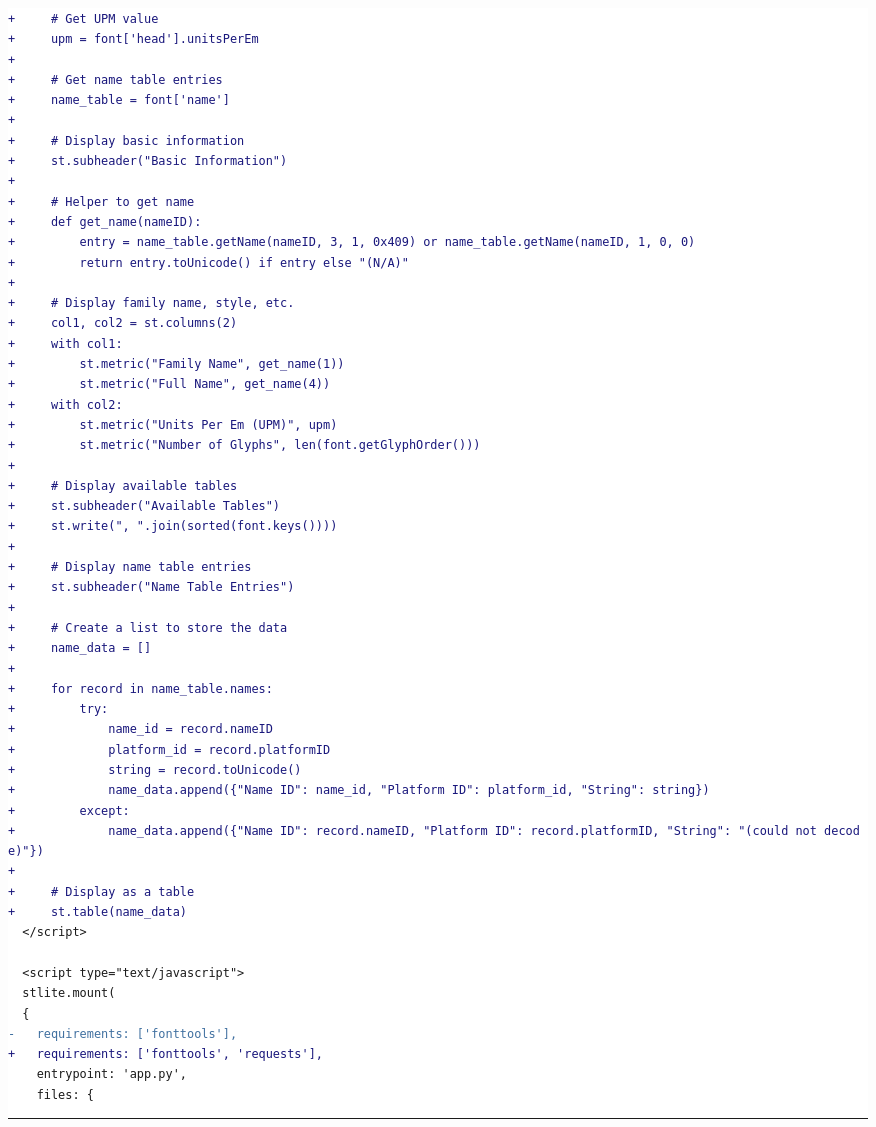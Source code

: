 ```diff
+     # Get UPM value
+     upm = font['head'].unitsPerEm
+     
+     # Get name table entries
+     name_table = font['name']
+     
+     # Display basic information
+     st.subheader("Basic Information")
+     
+     # Helper to get name
+     def get_name(nameID):
+         entry = name_table.getName(nameID, 3, 1, 0x409) or name_table.getName(nameID, 1, 0, 0)
+         return entry.toUnicode() if entry else "(N/A)"
+     
+     # Display family name, style, etc.
+     col1, col2 = st.columns(2)
+     with col1:
+         st.metric("Family Name", get_name(1))
+         st.metric("Full Name", get_name(4))
+     with col2:
+         st.metric("Units Per Em (UPM)", upm)
+         st.metric("Number of Glyphs", len(font.getGlyphOrder()))
+     
+     # Display available tables
+     st.subheader("Available Tables")
+     st.write(", ".join(sorted(font.keys())))
+     
+     # Display name table entries
+     st.subheader("Name Table Entries")
+     
+     # Create a list to store the data
+     name_data = []
+     
+     for record in name_table.names:
+         try:
+             name_id = record.nameID
+             platform_id = record.platformID
+             string = record.toUnicode()
+             name_data.append({"Name ID": name_id, "Platform ID": platform_id, "String": string})
+         except:
+             name_data.append({"Name ID": record.nameID, "Platform ID": record.platformID, "String": "(could not decode)"})
+     
+     # Display as a table
+     st.table(name_data)
  </script>
  
  <script type="text/javascript">
  stlite.mount(
  {
-   requirements: ['fonttools'],
+   requirements: ['fonttools', 'requests'],
    entrypoint: 'app.py',
    files: {
```

---